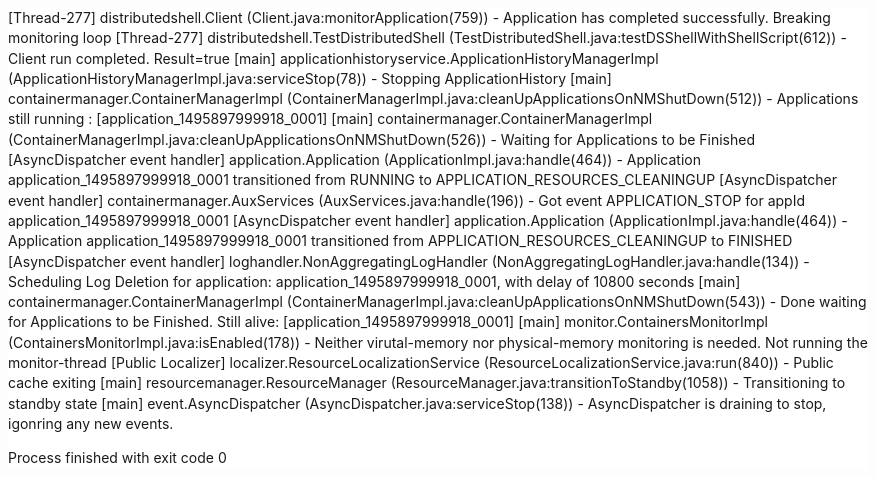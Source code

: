   [Thread-277] distributedshell.Client (Client.java:monitorApplication(759)) - Application has completed successfully. Breaking monitoring loop
  [Thread-277] distributedshell.TestDistributedShell (TestDistributedShell.java:testDSShellWithShellScript(612)) - Client run completed. Result=true
  [main] applicationhistoryservice.ApplicationHistoryManagerImpl (ApplicationHistoryManagerImpl.java:serviceStop(78)) - Stopping ApplicationHistory
  [main] containermanager.ContainerManagerImpl (ContainerManagerImpl.java:cleanUpApplicationsOnNMShutDown(512)) - Applications still running : [application_1495897999918_0001]
  [main] containermanager.ContainerManagerImpl (ContainerManagerImpl.java:cleanUpApplicationsOnNMShutDown(526)) - Waiting for Applications to be Finished
  [AsyncDispatcher event handler] application.Application (ApplicationImpl.java:handle(464)) - Application application_1495897999918_0001 transitioned from RUNNING to APPLICATION_RESOURCES_CLEANINGUP
  [AsyncDispatcher event handler] containermanager.AuxServices (AuxServices.java:handle(196)) - Got event APPLICATION_STOP for appId application_1495897999918_0001
  [AsyncDispatcher event handler] application.Application (ApplicationImpl.java:handle(464)) - Application application_1495897999918_0001 transitioned from APPLICATION_RESOURCES_CLEANINGUP to FINISHED
  [AsyncDispatcher event handler] loghandler.NonAggregatingLogHandler (NonAggregatingLogHandler.java:handle(134)) - Scheduling Log Deletion for application: application_1495897999918_0001, with delay of 10800 seconds
  [main] containermanager.ContainerManagerImpl (ContainerManagerImpl.java:cleanUpApplicationsOnNMShutDown(543)) - Done waiting for Applications to be Finished. Still alive: [application_1495897999918_0001]
  [main] monitor.ContainersMonitorImpl (ContainersMonitorImpl.java:isEnabled(178)) - Neither virutal-memory nor physical-memory monitoring is needed. Not running the monitor-thread
  [Public Localizer] localizer.ResourceLocalizationService (ResourceLocalizationService.java:run(840)) - Public cache exiting
  [main] resourcemanager.ResourceManager (ResourceManager.java:transitionToStandby(1058)) - Transitioning to standby state
  [main] event.AsyncDispatcher (AsyncDispatcher.java:serviceStop(138)) - AsyncDispatcher is draining to stop, igonring any new events.

Process finished with exit code 0
